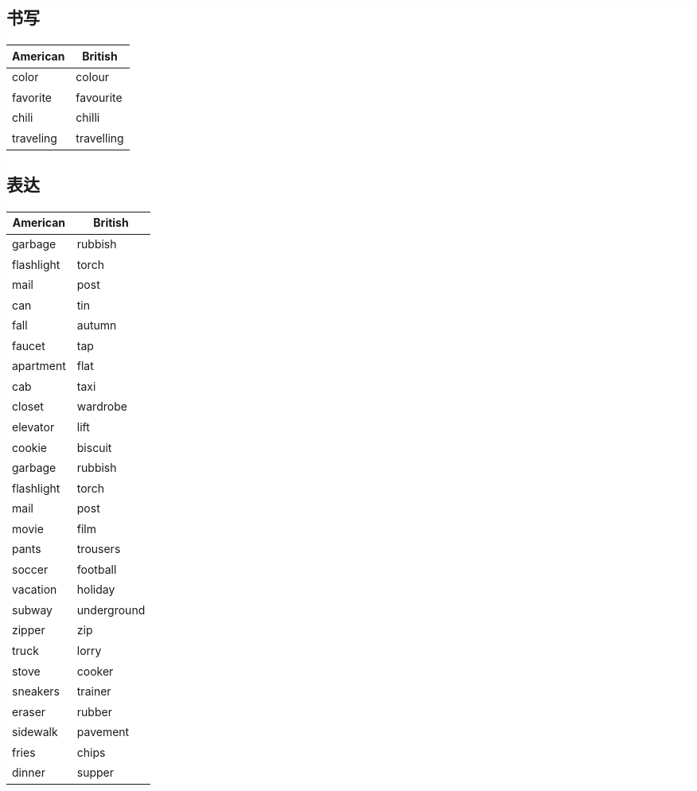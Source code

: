 ## 书写

| American  | British    |
| --------- | ---------- |
| color     | colour     |
| favorite  | favourite  |
| chili     | chilli     |
| traveling | travelling |

## 表达

| American   | British     |
| ---------- | ----------- |
| garbage    | rubbish     |
| flashlight | torch       |
| mail       | post        |
| can        | tin         |
| fall       | autumn      |
| faucet     | tap         |
| apartment  | flat        |
| cab        | taxi        |
| closet     | wardrobe    |
| elevator   | lift        |
| cookie     | biscuit     |
| garbage    | rubbish     |
| flashlight | torch       |
| mail       | post        |
| movie      | film        |
| pants      | trousers    |
| soccer     | football    |
| vacation   | holiday     |
| subway     | underground |
| zipper     | zip         |
| truck      | lorry       |
| stove      | cooker      |
| sneakers   | trainer     |
| eraser     | rubber      |
| sidewalk   | pavement    |
| fries      | chips       |
| dinner     | supper      |